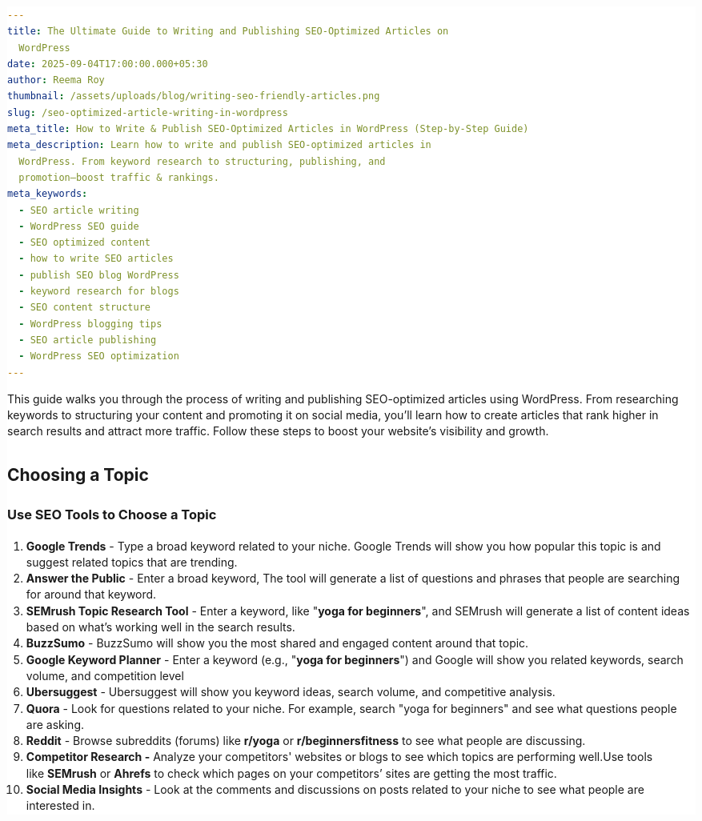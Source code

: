 ```yaml
---
title: The Ultimate Guide to Writing and Publishing SEO-Optimized Articles on
  WordPress
date: 2025-09-04T17:00:00.000+05:30
author: Reema Roy
thumbnail: /assets/uploads/blog/writing-seo-friendly-articles.png
slug: /seo-optimized-article-writing-in-wordpress
meta_title: How to Write & Publish SEO-Optimized Articles in WordPress (Step-by-Step Guide)
meta_description: Learn how to write and publish SEO-optimized articles in
  WordPress. From keyword research to structuring, publishing, and
  promotion—boost traffic & rankings.
meta_keywords:
  - SEO article writing
  - WordPress SEO guide
  - SEO optimized content
  - how to write SEO articles
  - publish SEO blog WordPress
  - keyword research for blogs
  - SEO content structure
  - WordPress blogging tips
  - SEO article publishing
  - WordPress SEO optimization
---
```

This guide walks you through the process of writing and publishing SEO-optimized articles using WordPress. From researching keywords to structuring your content and promoting it on social media, you’ll learn how to create articles that rank higher in search results and attract more traffic. Follow these steps to boost your website’s visibility and growth.

## Choosing a Topic

### Use SEO Tools to Choose a Topic

1. **Google Trends** - Type a broad keyword related to your niche. Google Trends will show you how popular this topic is and suggest related topics that are trending.
2. **Answer the Public** - Enter a broad keyword, The tool will generate a list of questions and phrases that people are searching for around that keyword.
3. **SEMrush Topic Research Tool** - Enter a keyword, like "**yoga for beginners**", and SEMrush will generate a list of content ideas based on what’s working well in the search results.
4. **BuzzSumo** - BuzzSumo will show you the most shared and engaged content around that topic.
5. **Google Keyword Planner** - Enter a keyword (e.g., "**yoga for beginners**") and Google will show you related keywords, search volume, and competition level
6. **Ubersuggest** - Ubersuggest will show you keyword ideas, search volume, and competitive analysis.
7. **Quora** - Look for questions related to your niche. For example, search "yoga for beginners" and see what questions people are asking.
8. **Reddit** - Browse subreddits (forums) like **r/yoga** or **r/beginnersfitness** to see what people are discussing.
9. **Competitor Research -** Analyze your competitors' websites or blogs to see which topics are performing well.Use tools like **SEMrush** or **Ahrefs** to check which pages on your competitors’ sites are getting the most traffic.
10. **Social Media Insights** - Look at the comments and discussions on posts related to your niche to see what people are interested in.
